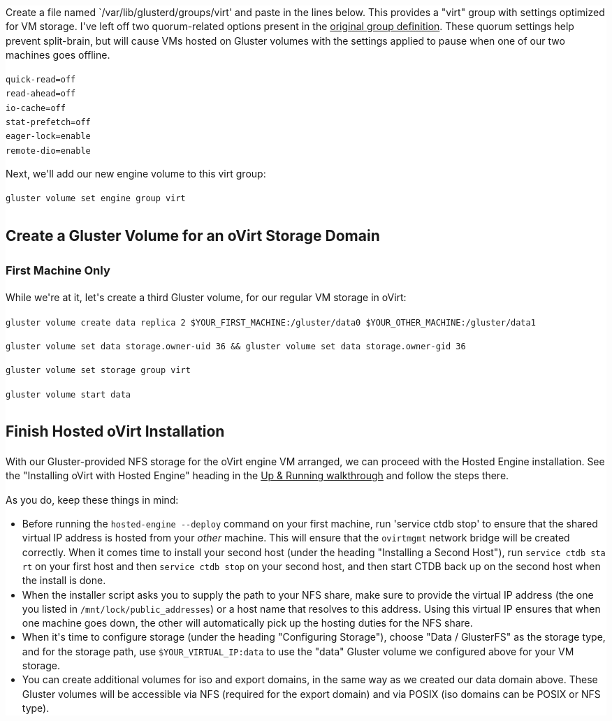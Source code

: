 Create a file named `/var/lib/glusterd/groups/virt' and paste in the lines below. This provides a "virt" group with settings optimized for VM storage. I've left off two quorum-related options present in the [original group definition](https://github.com/gluster/glusterfs/blob/master/extras/group-virt.example). These quorum settings help prevent split-brain, but will cause VMs hosted on Gluster volumes with the settings applied to pause when one of our two machines goes offline.

````
quick-read=off
read-ahead=off
io-cache=off
stat-prefetch=off
eager-lock=enable
remote-dio=enable
```` 

Next, we'll add our new engine volume to this virt group:

````
gluster volume set engine group virt
````


## Create a Gluster Volume for an oVirt Storage Domain

### First Machine Only

While we're at it, let's create a third Gluster volume, for our regular VM storage in oVirt:

````
gluster volume create data replica 2 $YOUR_FIRST_MACHINE:/gluster/data0 $YOUR_OTHER_MACHINE:/gluster/data1
````
````
gluster volume set data storage.owner-uid 36 && gluster volume set data storage.owner-gid 36
````
````
gluster volume set storage group virt
````
````
gluster volume start data
````


## Finish Hosted oVirt Installation

With our Gluster-provided NFS storage for the oVirt engine VM arranged, we can proceed with the Hosted Engine installation. See the "Installing oVirt with Hosted Engine" heading in the [Up & Running walkthrough](/blog/2014/03/up-and-running-with-ovirt-3-4/) and follow the steps there.

As you do, keep these things in mind:

* Before running the `hosted-engine --deploy` command on your first machine, run 'service ctdb stop' to ensure that the shared virtual IP address is hosted from your _other_ machine. This will ensure that the `ovirtmgmt` network bridge will be created correctly. When it comes time to install your second host (under the heading "Installing a Second Host"), run `service ctdb start` on your first host and then `service ctdb stop` on your second host, and then start CTDB back up on the second host when the install is done.
* When the installer script asks you to supply the path to your NFS share, make sure to provide the virtual IP address (the one you listed in `/mnt/lock/public_addresses`) or a host name that resolves to this address. Using this virtual IP ensures that when one machine goes down, the other will automatically pick up the hosting duties for the NFS share.
* When it's time to configure storage (under the heading "Configuring Storage"), choose "Data / GlusterFS" as the storage type, and for the storage path, use `$YOUR_VIRTUAL_IP:data` to use the "data" Gluster volume we configured above for your VM storage.
* You can create additional volumes for iso and export domains, in the same way as we created our data domain above. These Gluster volumes will be accessible via NFS (required for the export domain) and via POSIX (iso domains can be POSIX or NFS type).
